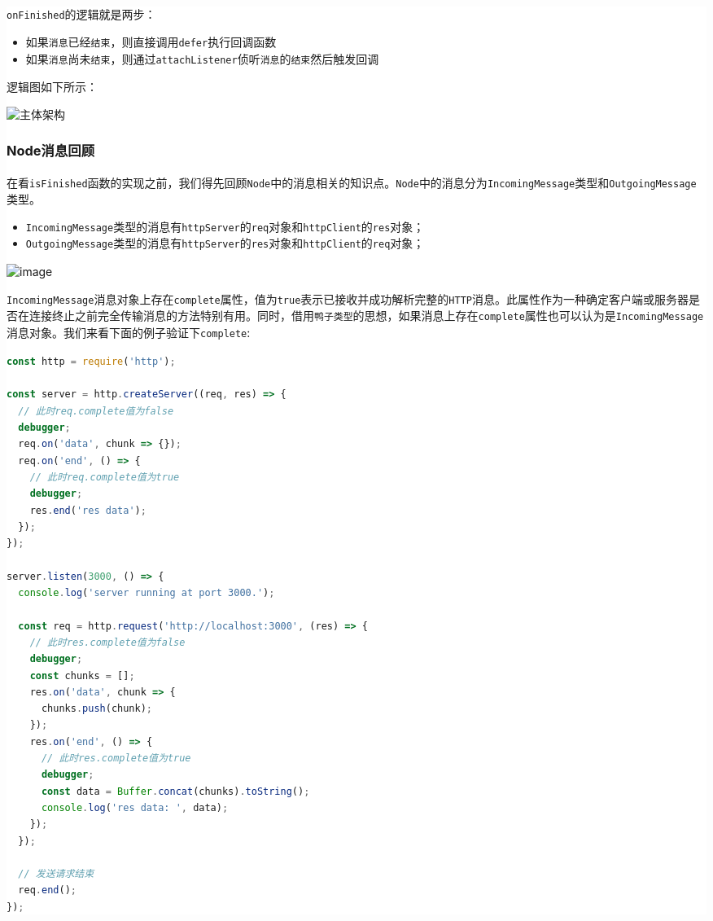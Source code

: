 `onFinished`的逻辑就是两步：

- 如果`消息`已经`结束`，则直接调用`defer`执行回调函数
- 如果`消息`尚未`结束`，则通过`attachListener`侦听`消息`的`结束`然后触发回调

逻辑图如下所示：

![主体架构](https://note.youdao.com/yws/res/21605/972BD245A9784A93A0D2E799206316D6)

### Node消息回顾

在看`isFinished`函数的实现之前，我们得先回顾`Node`中的消息相关的知识点。`Node`中的消息分为`IncomingMessage`类型和`OutgoingMessage`类型。

- `IncomingMessage`类型的消息有`httpServer`的`req`对象和`httpClient`的`res`对象；
- `OutgoingMessage`类型的消息有`httpServer`的`res`对象和`httpClient`的`req`对象；

![image](https://note.youdao.com/yws/res/21441/CE448122EBFF41D698380BCE8641052C)

`IncomingMessage`消息对象上存在`complete`属性，值为`true`表示已接收并成功解析完整的`HTTP`消息。此属性作为一种确定客户端或服务器是否在连接终止之前完全传输消息的方法特别有用。同时，借用`鸭子类型`的思想，如果消息上存在`complete`属性也可以认为是`IncomingMessage`消息对象。我们来看下面的例子验证下`complete`:

```js
const http = require('http');

const server = http.createServer((req, res) => {
  // 此时req.complete值为false
  debugger;
  req.on('data', chunk => {});
  req.on('end', () => {
    // 此时req.complete值为true
    debugger;
    res.end('res data');
  });
});

server.listen(3000, () => {
  console.log('server running at port 3000.');

  const req = http.request('http://localhost:3000', (res) => {
    // 此时res.complete值为false
    debugger;
    const chunks = [];
    res.on('data', chunk => {
      chunks.push(chunk);
    });
    res.on('end', () => {
      // 此时res.complete值为true
      debugger;
      const data = Buffer.concat(chunks).toString();
      console.log('res data: ', data);
    });
  });
  
  // 发送请求结束
  req.end();
});
```
